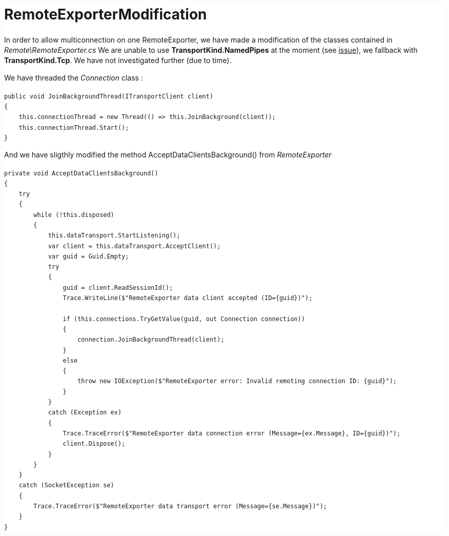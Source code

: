 # RemoteExporterModification
In order to allow multiconnection on one RemoteExporter, we have made a modification of the classes contained in *Remote\RemoteExporter.cs*
We are unable to use **TransportKind.NamedPipes** at the moment (see [issue](https://github.com/microsoft/psi/issues/261)), we fallback with **TransportKind.Tcp**.
We have not investigated further (due to time).

We have threaded the *Connection* class :

    public void JoinBackgroundThread(ITransportClient client)
    {
        this.connectionThread = new Thread(() => this.JoinBackground(client));
        this.connectionThread.Start();
    }

And we have sligthly modified the method AcceptDataClientsBackground() from *RemoteExporter*

    private void AcceptDataClientsBackground()
    {
        try
        {
            while (!this.disposed)
            {
                this.dataTransport.StartListening();
                var client = this.dataTransport.AcceptClient();
                var guid = Guid.Empty;
                try
                {
                    guid = client.ReadSessionId();
                    Trace.WriteLine($"RemoteExporter data client accepted (ID={guid})");

                    if (this.connections.TryGetValue(guid, out Connection connection))
                    {
                        connection.JoinBackgroundThread(client);
                    }
                    else
                    {
                        throw new IOException($"RemoteExporter error: Invalid remoting connection ID: {guid}");
                    }
                }
                catch (Exception ex)
                {
                    Trace.TraceError($"RemoteExporter data connection error (Message={ex.Message}, ID={guid})");
                    client.Dispose();
                }
            }
        }
        catch (SocketException se)
        {
            Trace.TraceError($"RemoteExporter data transport error (Message={se.Message})");
        }
    }
